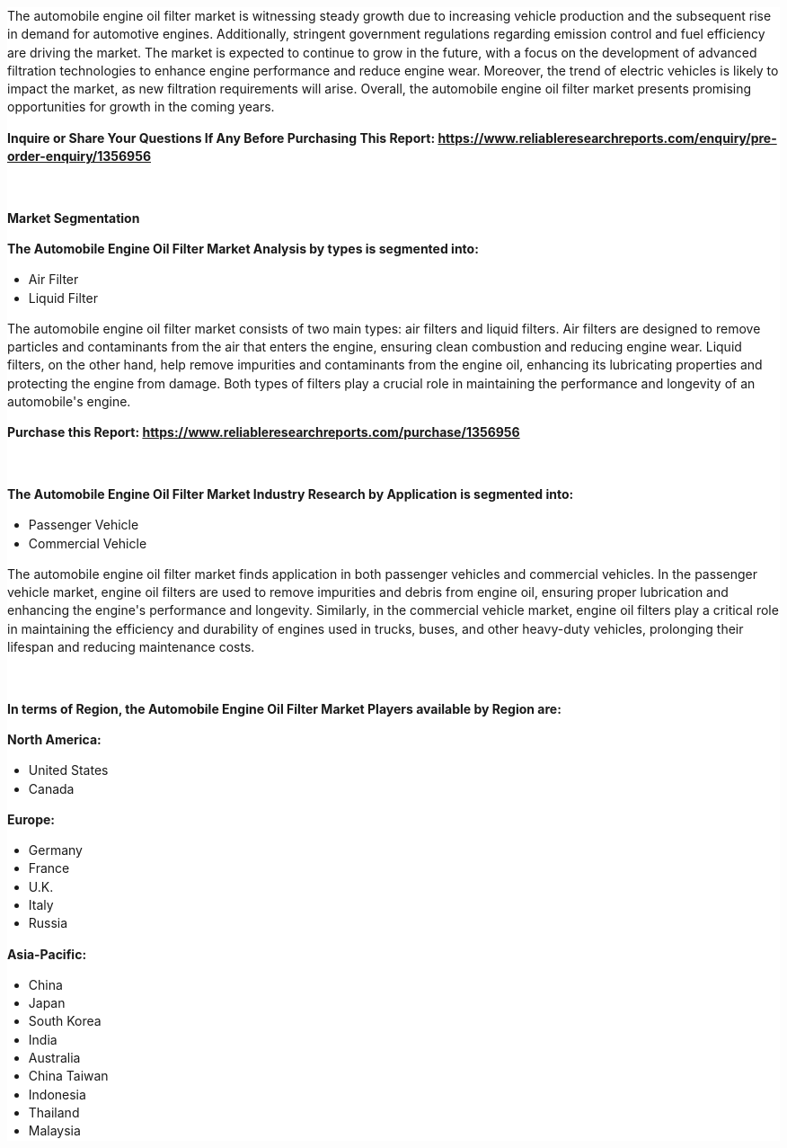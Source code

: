<p><p>The automobile engine oil filter market is witnessing steady growth due to increasing vehicle production and the subsequent rise in demand for automotive engines. Additionally, stringent government regulations regarding emission control and fuel efficiency are driving the market. The market is expected to continue to grow in the future, with a focus on the development of advanced filtration technologies to enhance engine performance and reduce engine wear. Moreover, the trend of electric vehicles is likely to impact the market, as new filtration requirements will arise. Overall, the automobile engine oil filter market presents promising opportunities for growth in the coming years.</p></p>
<p><strong>Inquire or Share Your Questions If Any Before Purchasing This Report: <a href="https://www.reliableresearchreports.com/enquiry/pre-order-enquiry/1356956">https://www.reliableresearchreports.com/enquiry/pre-order-enquiry/1356956</a></strong></p>
<p>&nbsp;</p>
<p><strong>Market Segmentation</strong></p>
<p><strong>The Automobile Engine Oil Filter Market Analysis by types is segmented into:</strong></p>
<p><ul><li>Air Filter</li><li>Liquid Filter</li></ul></p>
<p><p>The automobile engine oil filter market consists of two main types: air filters and liquid filters. Air filters are designed to remove particles and contaminants from the air that enters the engine, ensuring clean combustion and reducing engine wear. Liquid filters, on the other hand, help remove impurities and contaminants from the engine oil, enhancing its lubricating properties and protecting the engine from damage. Both types of filters play a crucial role in maintaining the performance and longevity of an automobile's engine.</p></p>
<p><strong>Purchase this Report:&nbsp;<a href="https://www.reliableresearchreports.com/purchase/1356956">https://www.reliableresearchreports.com/purchase/1356956</a></strong></p>
<p>&nbsp;</p>
<p><strong>The Automobile Engine Oil Filter Market Industry Research by Application is segmented into:</strong></p>
<p><ul><li>Passenger Vehicle</li><li>Commercial Vehicle</li></ul></p>
<p><p>The automobile engine oil filter market finds application in both passenger vehicles and commercial vehicles. In the passenger vehicle market, engine oil filters are used to remove impurities and debris from engine oil, ensuring proper lubrication and enhancing the engine's performance and longevity. Similarly, in the commercial vehicle market, engine oil filters play a critical role in maintaining the efficiency and durability of engines used in trucks, buses, and other heavy-duty vehicles, prolonging their lifespan and reducing maintenance costs.</p></p>
<p>&nbsp;</p>
<p><strong>In terms of Region, the Automobile Engine Oil Filter Market Players available by Region are:</strong></p>
<p>
    <p> <strong> North America: </strong>
        <ul>
            <li>United States</li>
            <li>Canada</li>
        </ul>
        </p> 
    <p> <strong> Europe: </strong>
        <ul>
            <li>Germany</li>
            <li>France</li>
            <li>U.K.</li>
            <li>Italy</li>
            <li>Russia</li>
        </ul>
        </p> 
    <p> <strong> Asia-Pacific: </strong>
        <ul>
            <li>China</li>
            <li>Japan</li>
            <li>South Korea</li>
            <li>India</li>
            <li>Australia</li>
            <li>China Taiwan</li>
            <li>Indonesia</li>
            <li>Thailand</li>
            <li>Malaysia</li>